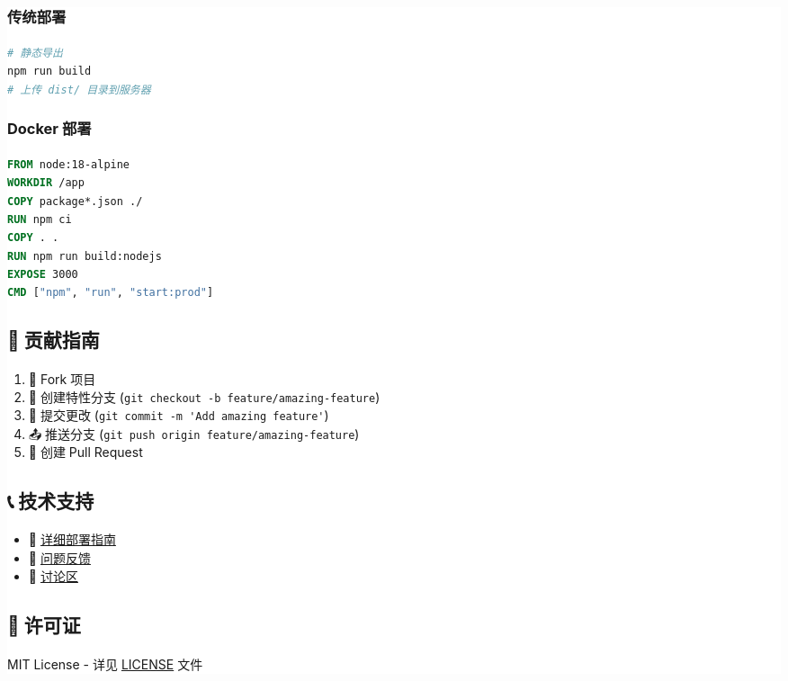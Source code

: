 ### 传统部署
```bash
# 静态导出
npm run build
# 上传 dist/ 目录到服务器
```

### Docker 部署
```dockerfile
FROM node:18-alpine
WORKDIR /app
COPY package*.json ./
RUN npm ci
COPY . .
RUN npm run build:nodejs
EXPOSE 3000
CMD ["npm", "run", "start:prod"]
```

## 🤝 贡献指南

1. 🍴 Fork 项目
2. 🌟 创建特性分支 (`git checkout -b feature/amazing-feature`)
3. 💾 提交更改 (`git commit -m 'Add amazing feature'`)
4. 📤 推送分支 (`git push origin feature/amazing-feature`)
5. 🔄 创建 Pull Request

## 📞 技术支持

- 📖 [详细部署指南](./readme9.md)
- 🐛 [问题反馈](https://github.com/your-repo/issues)
- 💬 [讨论区](https://github.com/your-repo/discussions)

## 📄 许可证

MIT License - 详见 [LICENSE](./LICENSE) 文件
